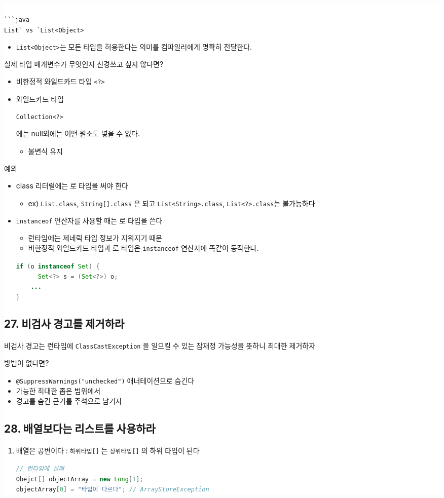   ```

```java
List` vs `List<Object>
```

- `List<Object>`는 모든 타입을 허용한다는 의미를 컴파일러에게 명확히 전달한다.

실제 타입 매개변수가 무엇인지 신경쓰고 싶지 않다면?

- 비한정적 와일드카드 타입 `<?>`

- 와일드카드 타입

   

  ```plaintext
  Collection<?>
  ```

  에는 null외에는 어떤 원소도 넣을 수 없다.

  - 불변식 유지

예외

- class 리터럴에는 로 타입을 써야 한다

  - ex) `List.class`, `String[].class` 은 되고 `List<String>.class`, `List<?>.class`는 불가능하다

- `instanceof` 연산자를 사용할 때는 로 타입을 쓴다

  - 런타임에는 제네릭 타입 정보가 지워지기 때문
  - 비한정적 와일드카드 타입과 로 타입은 `instanceof` 연산자에 똑같이 동작한다.

  ```java
  if (o instanceof Set) {
    	Set<?> s = (Set<?>) o;
  	  ...
  }
  ```

## 27. 비검사 경고를 제거하라

비검사 경고는 런타임에 `ClassCastException` 을 일으킬 수 있는 잠재정 가능성을 뜻하니 최대한 제거하자

방법이 없다면?

- `@SuppressWarnings("unchecked")` 애너테이션으로 숨긴다
- 가능한 최대한 좁은 범위에서
- 경고를 숨긴 근거를 주석으로 남기자

## 28. 배열보다는 리스트를 사용하라

1. 배열은 공변이다 : `하위타입[]` 는 `상위타입[]` 의 하위 타입이 된다

   ```java
   // 런타임에 실패
   Obejct[] objectArray = new Long[1];
   objectArray[0] = "타입이 다르다"; // ArrayStoreException
   ```
